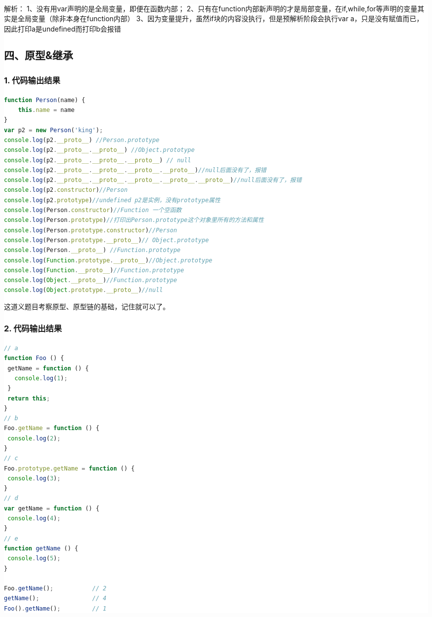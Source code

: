 解析：
1、没有用var声明的是全局变量，即便在函数内部；
2、只有在function内部新声明的才是局部变量，在if,while,for等声明的变量其实是全局变量（除非本身在function内部）
3、因为变量提升，虽然if块的内容没执行，但是预解析阶段会执行var a，只是没有赋值而已，因此打印a是undefined而打印b会报错

## 四、原型&继承

### 1. 代码输出结果

```javascript
function Person(name) {
    this.name = name
}
var p2 = new Person('king');
console.log(p2.__proto__) //Person.prototype
console.log(p2.__proto__.__proto__) //Object.prototype
console.log(p2.__proto__.__proto__.__proto__) // null
console.log(p2.__proto__.__proto__.__proto__.__proto__)//null后面没有了，报错
console.log(p2.__proto__.__proto__.__proto__.__proto__.__proto__)//null后面没有了，报错
console.log(p2.constructor)//Person
console.log(p2.prototype)//undefined p2是实例，没有prototype属性
console.log(Person.constructor)//Function 一个空函数
console.log(Person.prototype)//打印出Person.prototype这个对象里所有的方法和属性
console.log(Person.prototype.constructor)//Person
console.log(Person.prototype.__proto__)// Object.prototype
console.log(Person.__proto__) //Function.prototype
console.log(Function.prototype.__proto__)//Object.prototype
console.log(Function.__proto__)//Function.prototype
console.log(Object.__proto__)//Function.prototype
console.log(Object.prototype.__proto__)//null
```

这道义题目考察原型、原型链的基础，记住就可以了。

### 2. 代码输出结果

```javascript
// a
function Foo () {
 getName = function () {
   console.log(1);
 }
 return this;
}
// b
Foo.getName = function () {
 console.log(2);
}
// c
Foo.prototype.getName = function () {
 console.log(3);
}
// d
var getName = function () {
 console.log(4);
}
// e
function getName () {
 console.log(5);
}

Foo.getName();           // 2
getName();               // 4
Foo().getName();         // 1
```